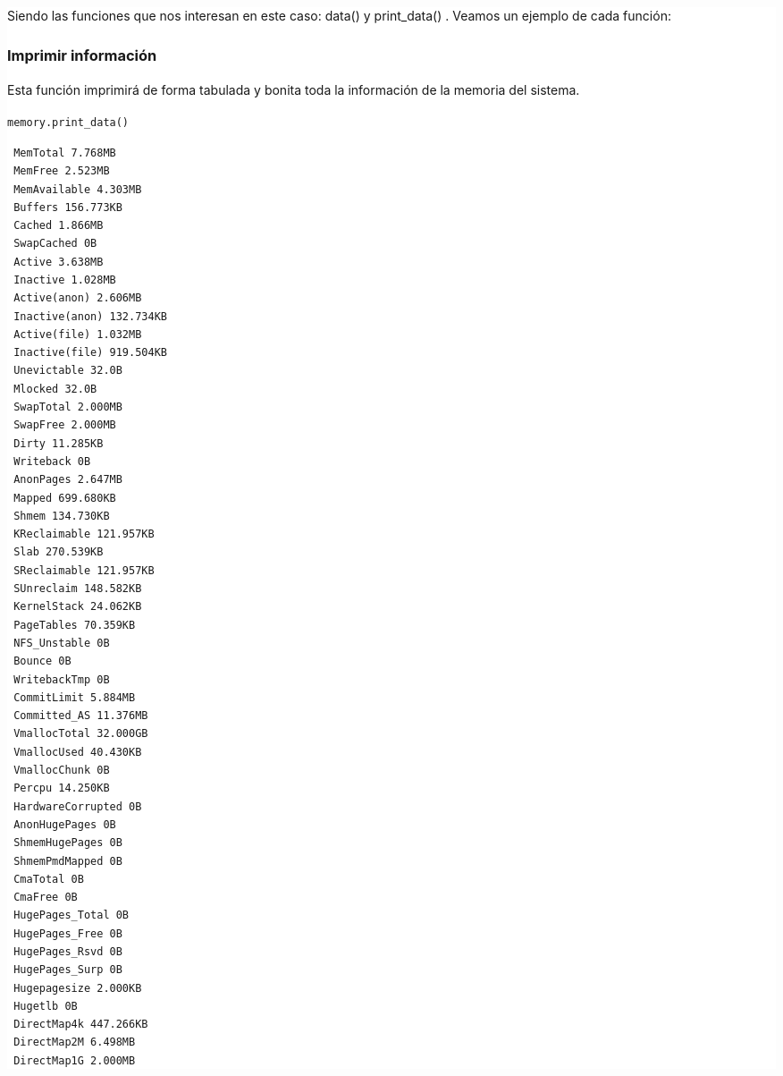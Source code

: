 Siendo las funciones que nos interesan en este caso: data() y print_data() . Veamos un ejemplo de cada función:

### Imprimir información

Esta función imprimirá de forma tabulada y bonita toda la información de la memoria del sistema.


```python
memory.print_data()
```

     MemTotal 7.768MB
     MemFree 2.523MB
     MemAvailable 4.303MB
     Buffers 156.773KB
     Cached 1.866MB
     SwapCached 0B
     Active 3.638MB
     Inactive 1.028MB
     Active(anon) 2.606MB
     Inactive(anon) 132.734KB
     Active(file) 1.032MB
     Inactive(file) 919.504KB
     Unevictable 32.0B
     Mlocked 32.0B
     SwapTotal 2.000MB
     SwapFree 2.000MB
     Dirty 11.285KB
     Writeback 0B
     AnonPages 2.647MB
     Mapped 699.680KB
     Shmem 134.730KB
     KReclaimable 121.957KB
     Slab 270.539KB
     SReclaimable 121.957KB
     SUnreclaim 148.582KB
     KernelStack 24.062KB
     PageTables 70.359KB
     NFS_Unstable 0B
     Bounce 0B
     WritebackTmp 0B
     CommitLimit 5.884MB
     Committed_AS 11.376MB
     VmallocTotal 32.000GB
     VmallocUsed 40.430KB
     VmallocChunk 0B
     Percpu 14.250KB
     HardwareCorrupted 0B
     AnonHugePages 0B
     ShmemHugePages 0B
     ShmemPmdMapped 0B
     CmaTotal 0B
     CmaFree 0B
     HugePages_Total 0B
     HugePages_Free 0B
     HugePages_Rsvd 0B
     HugePages_Surp 0B
     Hugepagesize 2.000KB
     Hugetlb 0B
     DirectMap4k 447.266KB
     DirectMap2M 6.498MB
     DirectMap1G 2.000MB
